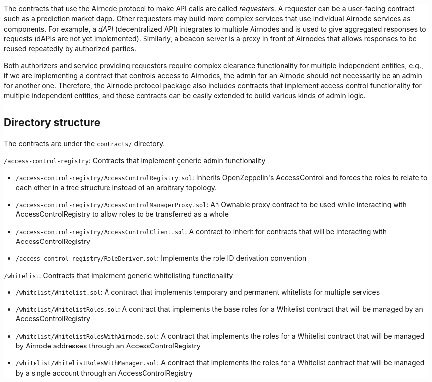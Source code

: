 The contracts that use the Airnode protocol to make API calls are called _requesters_. A requester can be a user-facing
contract such as a prediction market dapp. Other requesters may build more complex services that use individual Airnode
services as components. For example, a _dAPI_ (decentralized API) integrates to multiple Airnodes and is used to give
aggregated responses to requests (dAPIs are not yet implemented). Similarly, a beacon server is a proxy in front of
Airnodes that allows responses to be reused repeatedly by authorized parties.

Both authorizers and service providing requesters require complex clearance functionality for multiple independent
entities, e.g., if we are implementing a contract that controls access to Airnodes, the admin for an Airnode should not
necessarily be an admin for another one. Therefore, the Airnode protocol package also includes contracts that implement
access control functionality for multiple independent entities, and these contracts can be easily extended to build
various kinds of admin logic.

## Directory structure

The contracts are under the `contracts/` directory.

`/access-control-registry`: Contracts that implement generic admin functionality

- `/access-control-registry/AccessControlRegistry.sol`: Inherits OpenZeppelin's AccessControl and forces the roles to
  relate to each other in a tree structure instead of an arbitrary topology.

- `/access-control-registry/AccessControlManagerProxy.sol`: An Ownable proxy contract to be used while interacting with
  AccessControlRegistry to allow roles to be transferred as a whole

- `/access-control-registry/AccessControlClient.sol`: A contract to inherit for contracts that will be interacting with
  AccessControlRegistry

- `/access-control-registry/RoleDeriver.sol`: Implements the role ID derivation convention

`/whitelist`: Contracts that implement generic whitelisting functionality

- `/whitelist/Whitelist.sol`: A contract that implements temporary and permanent whitelists for multiple services

- `/whitelist/WhitelistRoles.sol`: A contract that implements the base roles for a Whitelist contract that will be
  managed by an AccessControlRegistry

- `/whitelist/WhitelistRolesWithAirnode.sol`: A contract that implements the roles for a Whitelist contract that will be
  managed by Airnode addresses through an AccessControlRegistry

- `/whitelist/WhitelistRolesWithManager.sol`: A contract that implements the roles for a Whitelist contract that will be
  managed by a single account through an AccessControlRegistry
